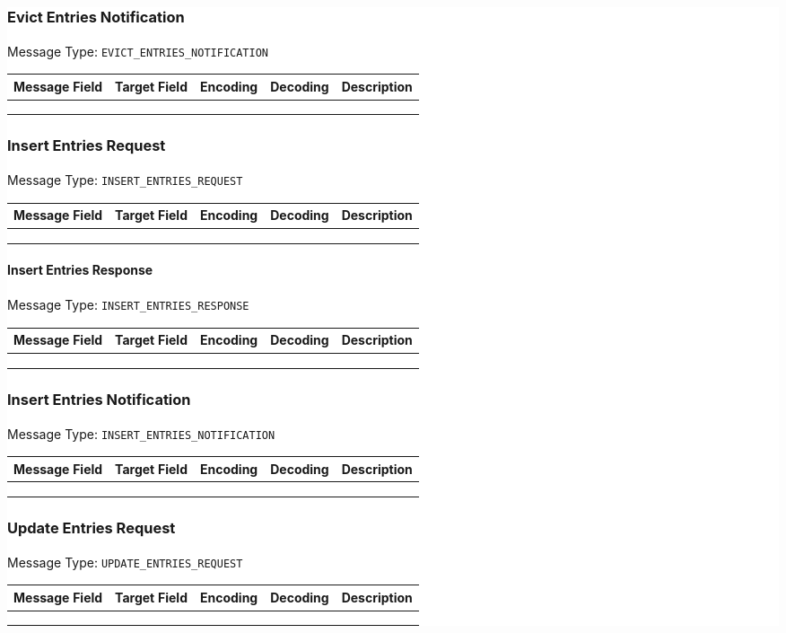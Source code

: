 ### Evict Entries Notification

Message Type: `EVICT_ENTRIES_NOTIFICATION`

| Message Field | Target Field | Encoding | Decoding | Description |
|---|---|---|---|---|
|  |  |  |  |  |
|  |  |  |  |  |
|  |  |  |  |  |

### Insert Entries Request

Message Type: `INSERT_ENTRIES_REQUEST`

| Message Field | Target Field | Encoding | Decoding | Description |
|---|---|---|---|---|
|  |  |  |  |  |
|  |  |  |  |  |
|  |  |  |  |  |

#### Insert Entries Response

Message Type: `INSERT_ENTRIES_RESPONSE`

| Message Field | Target Field | Encoding | Decoding | Description |
|---|---|---|---|---|
|  |  |  |  |  |
|  |  |  |  |  |
|  |  |  |  |  |

### Insert Entries Notification

Message Type: `INSERT_ENTRIES_NOTIFICATION`

| Message Field | Target Field | Encoding | Decoding | Description |
|---|---|---|---|---|
|  |  |  |  |  |
|  |  |  |  |  |
|  |  |  |  |  |

### Update Entries Request

Message Type: `UPDATE_ENTRIES_REQUEST`

| Message Field | Target Field | Encoding | Decoding | Description |
|---|---|---|---|---|
|  |  |  |  |  |
|  |  |  |  |  |
|  |  |  |  |  |
